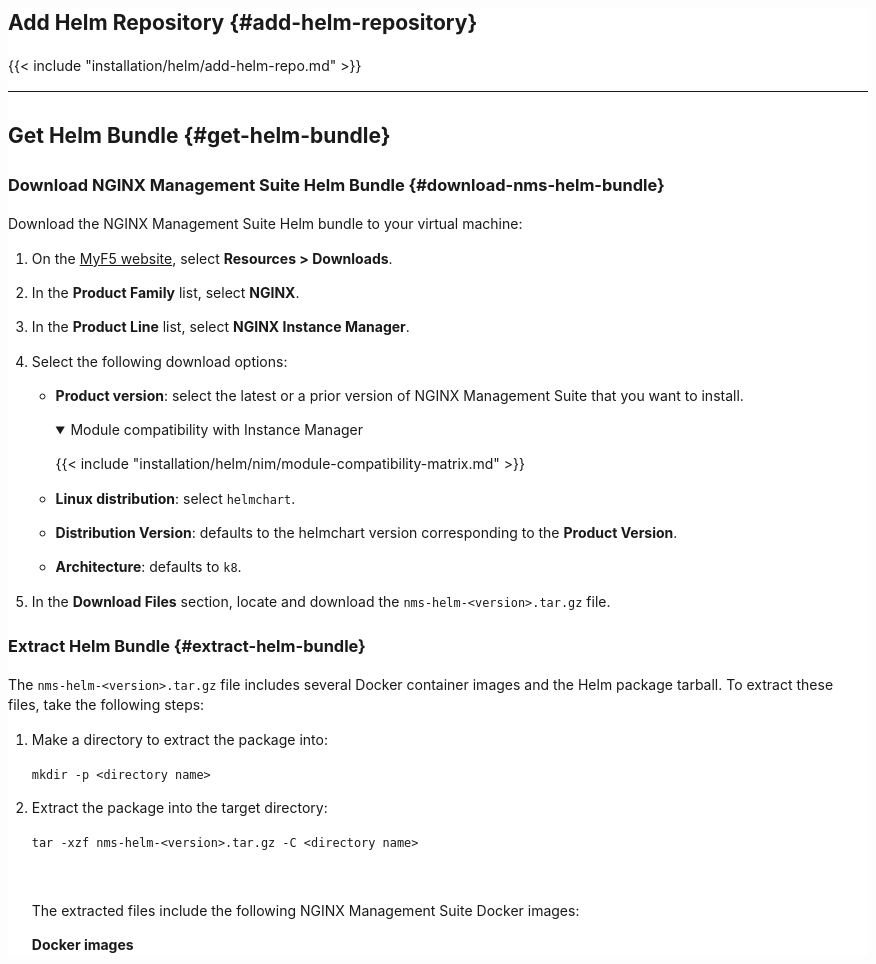 
## Add Helm Repository {#add-helm-repository}

{{< include "installation/helm/add-helm-repo.md" >}}

---

## Get Helm Bundle {#get-helm-bundle}

### Download NGINX Management Suite Helm Bundle  {#download-nms-helm-bundle}

Download the NGINX Management Suite Helm bundle to your virtual machine:

1. On the [MyF5 website](https://my.f5.com/manage/s/downloads), select **Resources > Downloads**.
1. In the **Product Family** list, select **NGINX**.
1. In the **Product Line** list, select **NGINX Instance Manager**.
1. Select the following download options:

   - **Product version**: select the latest or a prior version of NGINX Management Suite that you want to install.
       <details open>
      <summary> <i class="fa-solid fa-circle-info"></i> Module compatibility with Instance Manager</summary>

      {{< include "installation/helm/nim/module-compatibility-matrix.md" >}}

      </details>
   - **Linux distribution**: select `helmchart`.
   - **Distribution Version**: defaults to the helmchart version corresponding to the **Product Version**.
   - **Architecture**: defaults to `k8`.

1. In the **Download Files** section, locate and download the `nms-helm-<version>.tar.gz` file.

### Extract Helm Bundle {#extract-helm-bundle}

The `nms-helm-<version>.tar.gz` file includes several Docker container images and the Helm package tarball. To extract these files, take the following steps:

1. Make a directory to extract the package into:

   ``` shell
   mkdir -p <directory name>
   ```

2. Extract the package into the target directory:

    ``` shell
    tar -xzf nms-helm-<version>.tar.gz -C <directory name>
    ```

    <br>

    The extracted files include the following NGINX Management Suite Docker images:

    **Docker images**
